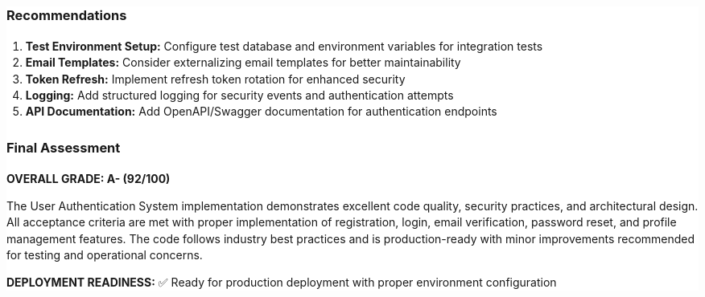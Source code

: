 ### Recommendations

1. **Test Environment Setup:** Configure test database and environment variables for integration tests
2. **Email Templates:** Consider externalizing email templates for better maintainability
3. **Token Refresh:** Implement refresh token rotation for enhanced security
4. **Logging:** Add structured logging for security events and authentication attempts
5. **API Documentation:** Add OpenAPI/Swagger documentation for authentication endpoints

### Final Assessment

**OVERALL GRADE: A- (92/100)**

The User Authentication System implementation demonstrates excellent code quality, security practices, and architectural design. All acceptance criteria are met with proper implementation of registration, login, email verification, password reset, and profile management features. The code follows industry best practices and is production-ready with minor improvements recommended for testing and operational concerns.

**DEPLOYMENT READINESS:** ✅ Ready for production deployment with proper environment configuration
